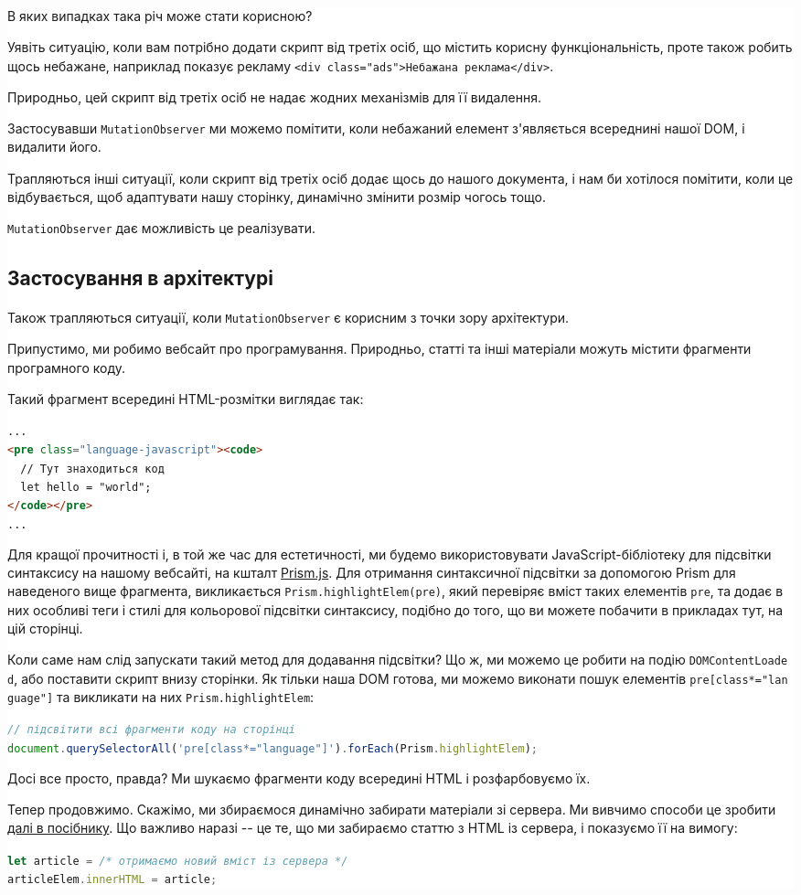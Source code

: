 В яких випадках така річ може стати корисною?

Уявіть ситуацію, коли вам потрібно додати скрипт від третіх осіб, що містить корисну функціональність, проте також робить щось небажане, наприклад показує рекламу `<div class="ads">Небажана реклама</div>`.

Природньо, цей скрипт від третіх осіб не надає жодних механізмів для її видалення.

Застосувавши `MutationObserver` ми можемо помітити, коли небажаний елемент з'являється всереднині нашої DOM, і видалити його.

Трапляються інші ситуації, коли скрипт від третіх осіб додає щось до нашого документа, і нам би хотілося помітити, коли це відбувається, щоб адаптувати нашу сторінку, динамічно змінити розмір чогось тощо.

`MutationObserver` дає можливість це реалізувати.

## Застосування в архітектурі

Також трапляються ситуації, коли `MutationObserver` є корисним з точки зору архітектури.

Припустимо, ми робимо вебсайт про програмування. Природньо, статті та інші матеріали можуть містити фрагменти програмного коду.

Такий фрагмент всередині HTML-розмітки виглядає так:

```html
...
<pre class="language-javascript"><code>
  // Тут знаходиться код
  let hello = "world";
</code></pre>
...
```

Для кращої прочитності і, в той же час для естетичності, ми будемо використовувати JavaScript-бібліотеку для підсвітки синтаксису на нашому вебсайті, на кшталт [Prism.js](https://prismjs.com/). Для отримання синтаксичної підсвітки за допомогою Prism для наведеного вище фрагмента, викликається `Prism.highlightElem(pre)`, який перевіряє вміст таких елементів `pre`, та додає в них особливі теги і стилі для кольорової підсвітки синтаксису, подібно до того, що ви можете побачити в прикладах тут, на цій сторінці.

Коли саме нам слід запускати такий метод для додавання підсвітки? Що ж, ми можемо це робити на подію `DOMContentLoaded`, або поставити скрипт внизу сторінки. Як тільки наша DOM готова, ми можемо виконати пошук елементів `pre[class*="language"]` та викликати на них `Prism.highlightElem`:

```js
// підсвітити всі фрагменти коду на сторінці
document.querySelectorAll('pre[class*="language"]').forEach(Prism.highlightElem);
```

Досі все просто, правда? Ми шукаємо фрагменти коду всередині HTML і розфарбовуємо їх.

Тепер продовжимо. Скажімо, ми збираємося динамічно забирати матеріали зі сервера. Ми вивчимо способи це зробити [далі в посібнику](info:fetch). Що важливо наразі -- це те, що ми забираємо статтю з HTML із сервера, і показуємо її на вимогу:

```js
let article = /* отримаємо новий вміст із сервера */
articleElem.innerHTML = article;
```
